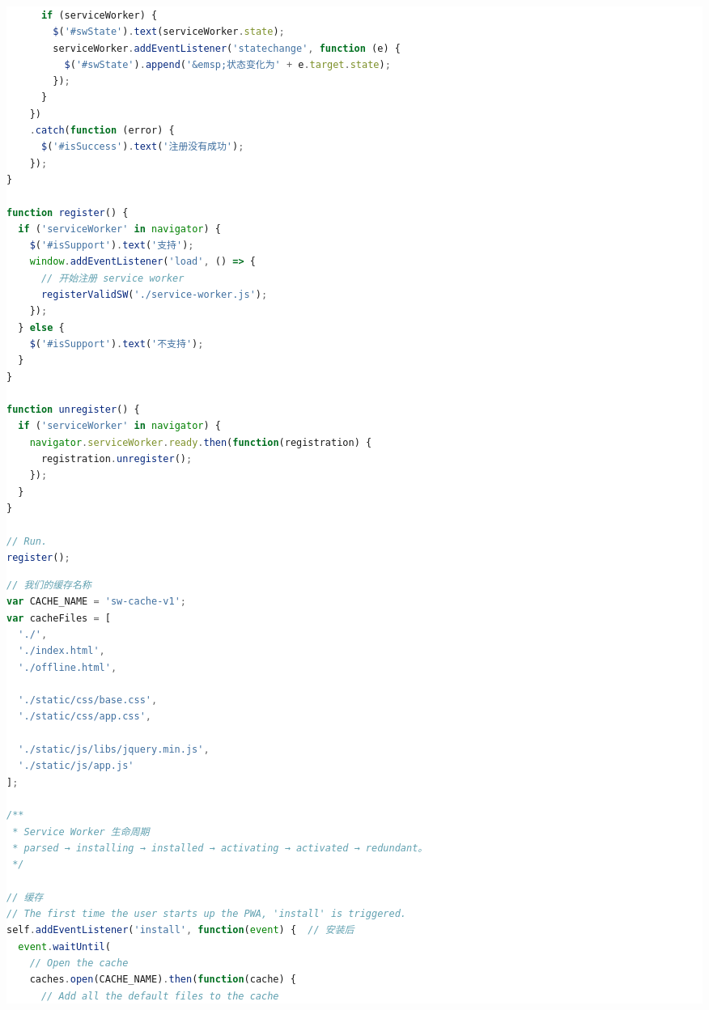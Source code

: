 ```js
      if (serviceWorker) {
        $('#swState').text(serviceWorker.state);
        serviceWorker.addEventListener('statechange', function (e) {
          $('#swState').append('&emsp;状态变化为' + e.target.state);
        });
      }
    })
    .catch(function (error) {
      $('#isSuccess').text('注册没有成功');
    });
}

function register() {
  if ('serviceWorker' in navigator) {
    $('#isSupport').text('支持');
    window.addEventListener('load', () => {
      // 开始注册 service worker
      registerValidSW('./service-worker.js');
    });
  } else {
    $('#isSupport').text('不支持');
  }
}

function unregister() {
  if ('serviceWorker' in navigator) {
    navigator.serviceWorker.ready.then(function(registration) {
      registration.unregister();
    });
  }
}

// Run.
register();

```

```js
// 我们的缓存名称
var CACHE_NAME = 'sw-cache-v1';
var cacheFiles = [
  './',
  './index.html',
  './offline.html',

  './static/css/base.css',
  './static/css/app.css',

  './static/js/libs/jquery.min.js',
  './static/js/app.js'
];

/**
 * Service Worker 生命周期
 * parsed → installing → installed → activating → activated → redundant。
 */

// 缓存
// The first time the user starts up the PWA, 'install' is triggered.
self.addEventListener('install', function(event) {  // 安装后
  event.waitUntil(
    // Open the cache
    caches.open(CACHE_NAME).then(function(cache) {
      // Add all the default files to the cache
```